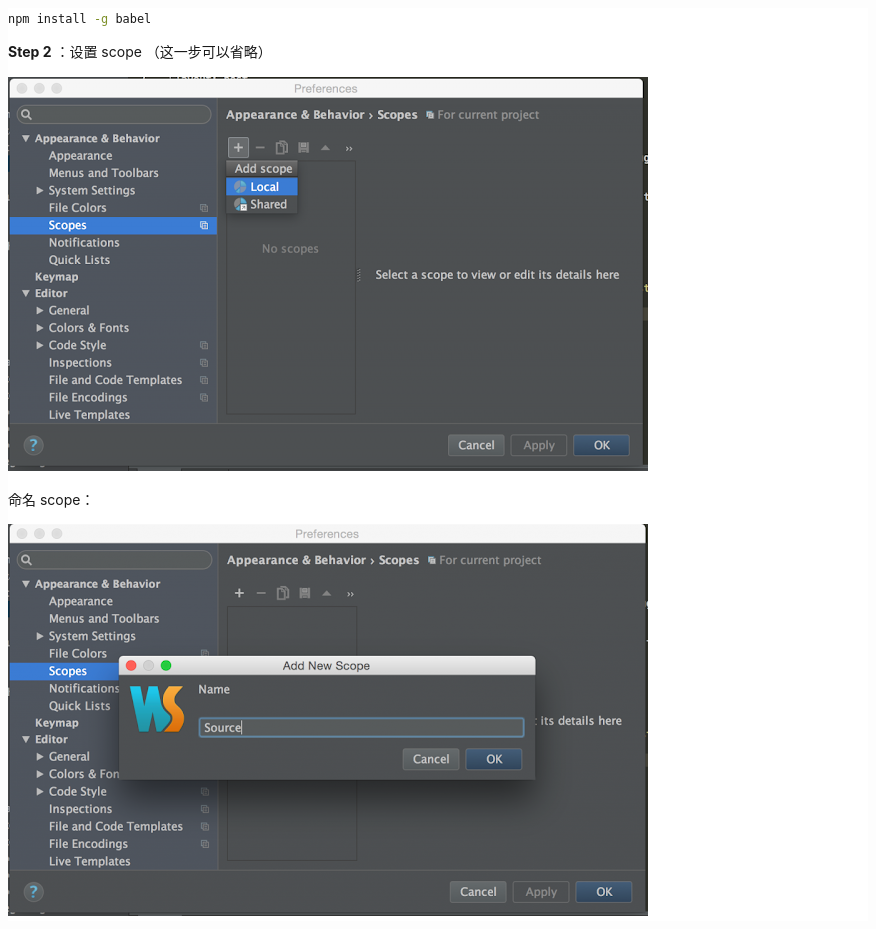 ```bash
npm install -g babel
```

**Step 2** ：设置 scope （这一步可以省略）

![Alt text](./1552457330848.png)


命名 scope：

![Alt text](./1552457341328.png)

